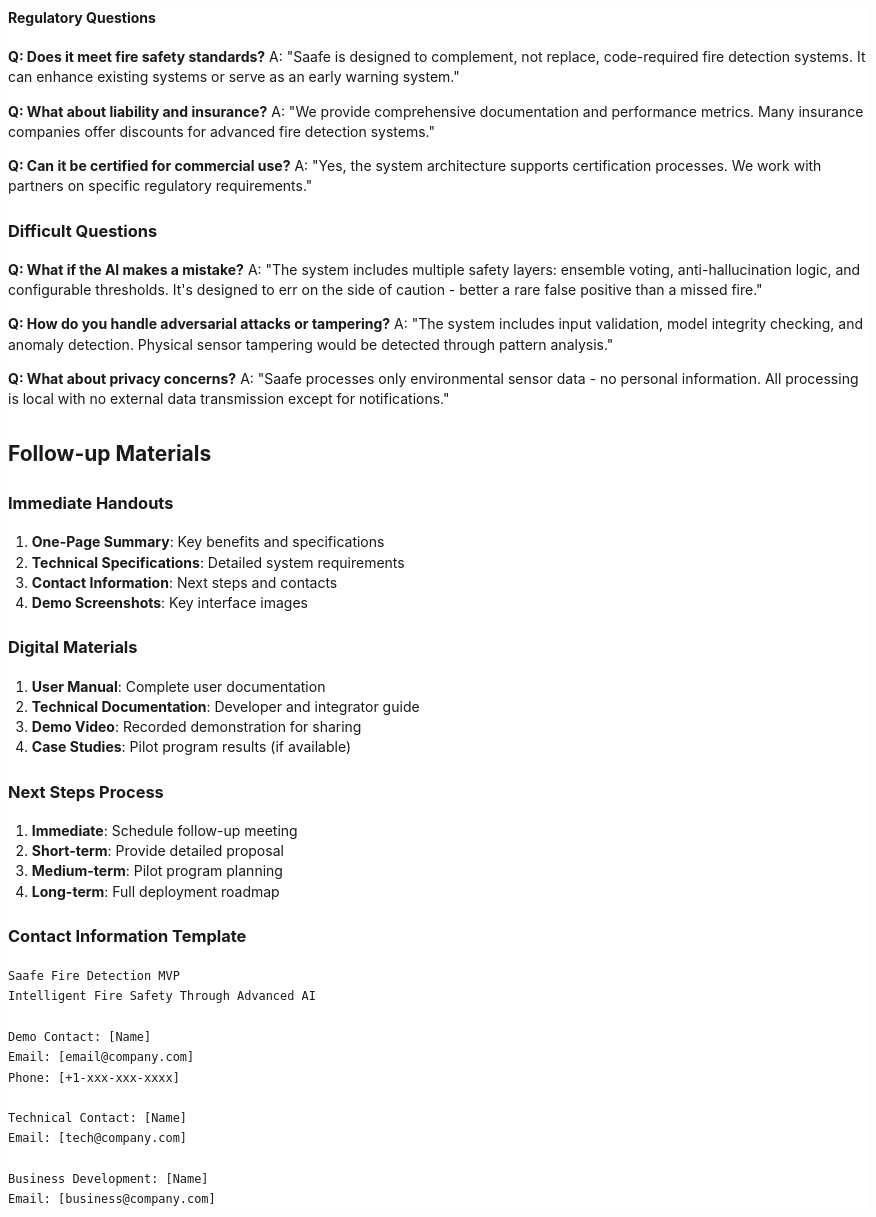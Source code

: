 #### Regulatory Questions

**Q: Does it meet fire safety standards?**
A: "Saafe is designed to complement, not replace, code-required fire detection systems. It can enhance existing systems or serve as an early warning system."

**Q: What about liability and insurance?**
A: "We provide comprehensive documentation and performance metrics. Many insurance companies offer discounts for advanced fire detection systems."

**Q: Can it be certified for commercial use?**
A: "Yes, the system architecture supports certification processes. We work with partners on specific regulatory requirements."

### Difficult Questions

**Q: What if the AI makes a mistake?**
A: "The system includes multiple safety layers: ensemble voting, anti-hallucination logic, and configurable thresholds. It's designed to err on the side of caution - better a rare false positive than a missed fire."

**Q: How do you handle adversarial attacks or tampering?**
A: "The system includes input validation, model integrity checking, and anomaly detection. Physical sensor tampering would be detected through pattern analysis."

**Q: What about privacy concerns?**
A: "Saafe processes only environmental sensor data - no personal information. All processing is local with no external data transmission except for notifications."

## Follow-up Materials

### Immediate Handouts
1. **One-Page Summary**: Key benefits and specifications
2. **Technical Specifications**: Detailed system requirements
3. **Contact Information**: Next steps and contacts
4. **Demo Screenshots**: Key interface images

### Digital Materials
1. **User Manual**: Complete user documentation
2. **Technical Documentation**: Developer and integrator guide
3. **Demo Video**: Recorded demonstration for sharing
4. **Case Studies**: Pilot program results (if available)

### Next Steps Process
1. **Immediate**: Schedule follow-up meeting
2. **Short-term**: Provide detailed proposal
3. **Medium-term**: Pilot program planning
4. **Long-term**: Full deployment roadmap

### Contact Information Template
```
Saafe Fire Detection MVP
Intelligent Fire Safety Through Advanced AI

Demo Contact: [Name]
Email: [email@company.com]
Phone: [+1-xxx-xxx-xxxx]

Technical Contact: [Name]
Email: [tech@company.com]

Business Development: [Name]
Email: [business@company.com]

```
